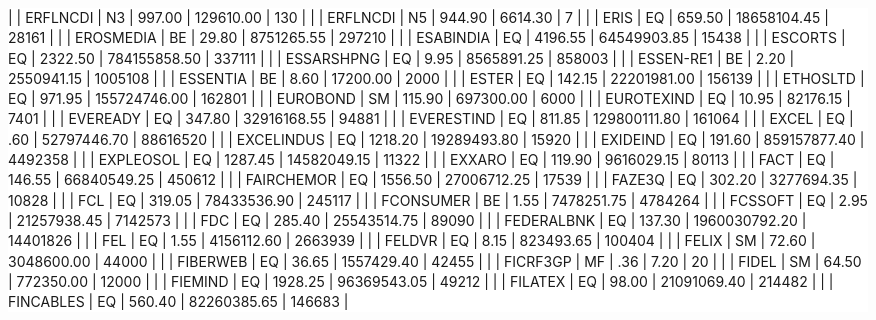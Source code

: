 |  | ERFLNCDI | N3 | 997.00 | 129610.00 | 130 |
|  | ERFLNCDI | N5 | 944.90 | 6614.30 | 7 |
|  | ERIS | EQ | 659.50 | 18658104.45 | 28161 |
|  | EROSMEDIA | BE | 29.80 | 8751265.55 | 297210 |
|  | ESABINDIA | EQ | 4196.55 | 64549903.85 | 15438 |
|  | ESCORTS | EQ | 2322.50 | 784155858.50 | 337111 |
|  | ESSARSHPNG | EQ | 9.95 | 8565891.25 | 858003 |
|  | ESSEN-RE1 | BE | 2.20 | 2550941.15 | 1005108 |
|  | ESSENTIA | BE | 8.60 | 17200.00 | 2000 |
|  | ESTER | EQ | 142.15 | 22201981.00 | 156139 |
|  | ETHOSLTD | EQ | 971.95 | 155724746.00 | 162801 |
|  | EUROBOND | SM | 115.90 | 697300.00 | 6000 |
|  | EUROTEXIND | EQ | 10.95 | 82176.15 | 7401 |
|  | EVEREADY | EQ | 347.80 | 32916168.55 | 94881 |
|  | EVERESTIND | EQ | 811.85 | 129800111.80 | 161064 |
|  | EXCEL | EQ | .60 | 52797446.70 | 88616520 |
|  | EXCELINDUS | EQ | 1218.20 | 19289493.80 | 15920 |
|  | EXIDEIND | EQ | 191.60 | 859157877.40 | 4492358 |
|  | EXPLEOSOL | EQ | 1287.45 | 14582049.15 | 11322 |
|  | EXXARO | EQ | 119.90 | 9616029.15 | 80113 |
|  | FACT | EQ | 146.55 | 66840549.25 | 450612 |
|  | FAIRCHEMOR | EQ | 1556.50 | 27006712.25 | 17539 |
|  | FAZE3Q | EQ | 302.20 | 3277694.35 | 10828 |
|  | FCL | EQ | 319.05 | 78433536.90 | 245117 |
|  | FCONSUMER | BE | 1.55 | 7478251.75 | 4784264 |
|  | FCSSOFT | EQ | 2.95 | 21257938.45 | 7142573 |
|  | FDC | EQ | 285.40 | 25543514.75 | 89090 |
|  | FEDERALBNK | EQ | 137.30 | 1960030792.20 | 14401826 |
|  | FEL | EQ | 1.55 | 4156112.60 | 2663939 |
|  | FELDVR | EQ | 8.15 | 823493.65 | 100404 |
|  | FELIX | SM | 72.60 | 3048600.00 | 44000 |
|  | FIBERWEB | EQ | 36.65 | 1557429.40 | 42455 |
|  | FICRF3GP | MF | .36 | 7.20 | 20 |
|  | FIDEL | SM | 64.50 | 772350.00 | 12000 |
|  | FIEMIND | EQ | 1928.25 | 96369543.05 | 49212 |
|  | FILATEX | EQ | 98.00 | 21091069.40 | 214482 |
|  | FINCABLES | EQ | 560.40 | 82260385.65 | 146683 |